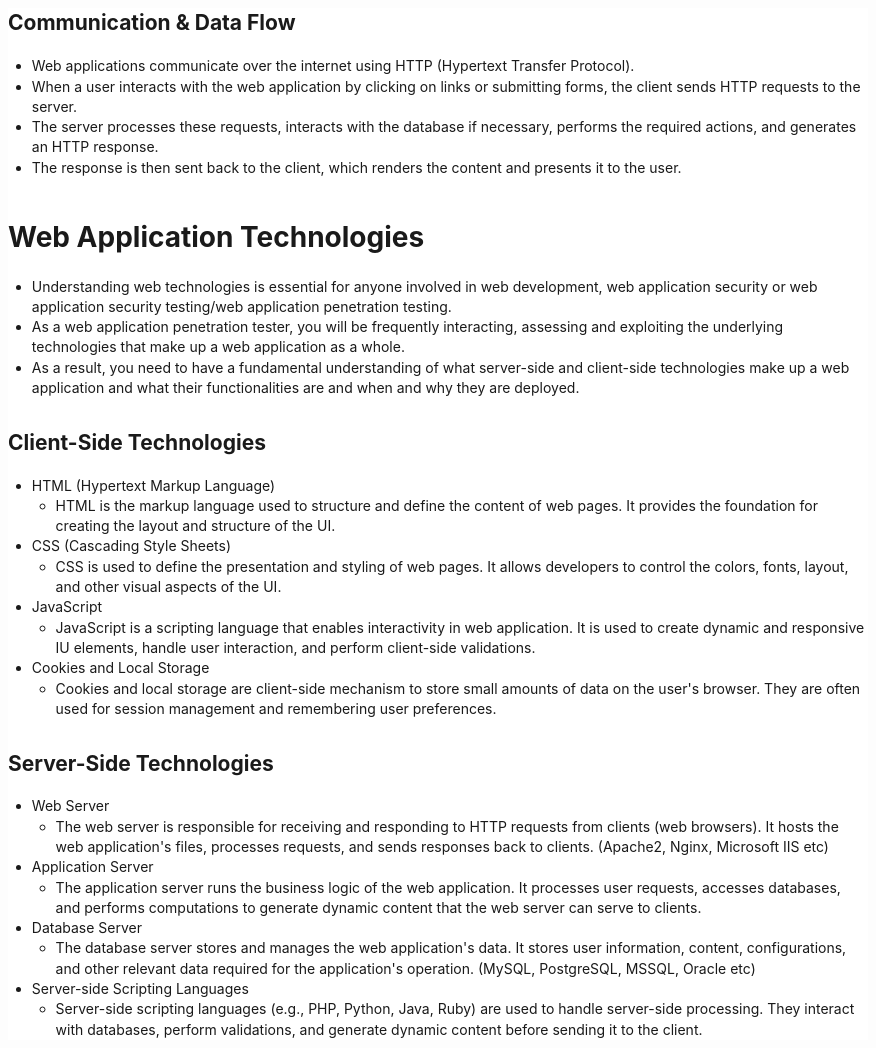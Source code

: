 ## Communication & Data Flow

- Web applications communicate over the internet using HTTP (Hypertext Transfer Protocol).
- When a user interacts with the web application by clicking on links or submitting forms, the client sends HTTP requests to the server.
- The server processes these requests, interacts with the database if necessary, performs the required actions, and generates an HTTP response.
- The response is then sent back to the client, which renders the content and presents it to the user.


# Web Application Technologies

- Understanding web technologies is essential for anyone involved in web development, web application security or web application security testing/web application penetration testing.
- As a web application penetration tester, you will be frequently interacting, assessing and exploiting the underlying technologies that make up a web application as a whole.
- As a result, you need to have a fundamental understanding of what server-side and client-side technologies make up a web application and what their functionalities are and when and why they are deployed.


## Client-Side Technologies

- HTML (Hypertext Markup Language)
	- HTML is the markup language used to structure and define the content of web pages. It provides the foundation for creating the layout and structure of the UI.
- CSS (Cascading Style Sheets)
	- CSS is used to define the presentation and styling of web pages. It allows developers to control the colors, fonts, layout, and other visual aspects of the UI.
- JavaScript
	- JavaScript is a scripting language that enables interactivity in web application. It is used to create dynamic and responsive IU elements, handle user interaction, and perform client-side validations.
- Cookies and Local Storage
	- Cookies and local storage are client-side mechanism to store small amounts of data on the user's browser. They are often used for session management and remembering user preferences. 


## Server-Side Technologies

- Web Server
	- The web server is responsible for receiving and responding to HTTP requests from clients (web browsers). It hosts the web application's files, processes requests, and sends responses back to clients. (Apache2, Nginx, Microsoft IIS etc) 
- Application Server
	- The application server runs the business logic of the web application. It processes user requests, accesses databases, and performs computations to generate dynamic content that the web server can serve to clients.
- Database Server
	- The database server stores and manages the web application's data. It stores user information, content, configurations, and other relevant data required for the application's operation. (MySQL, PostgreSQL, MSSQL, Oracle etc)
- Server-side Scripting Languages
	- Server-side scripting languages (e.g., PHP, Python, Java, Ruby) are used to handle server-side processing. They interact with databases, perform validations, and generate dynamic content before sending it to the client.
